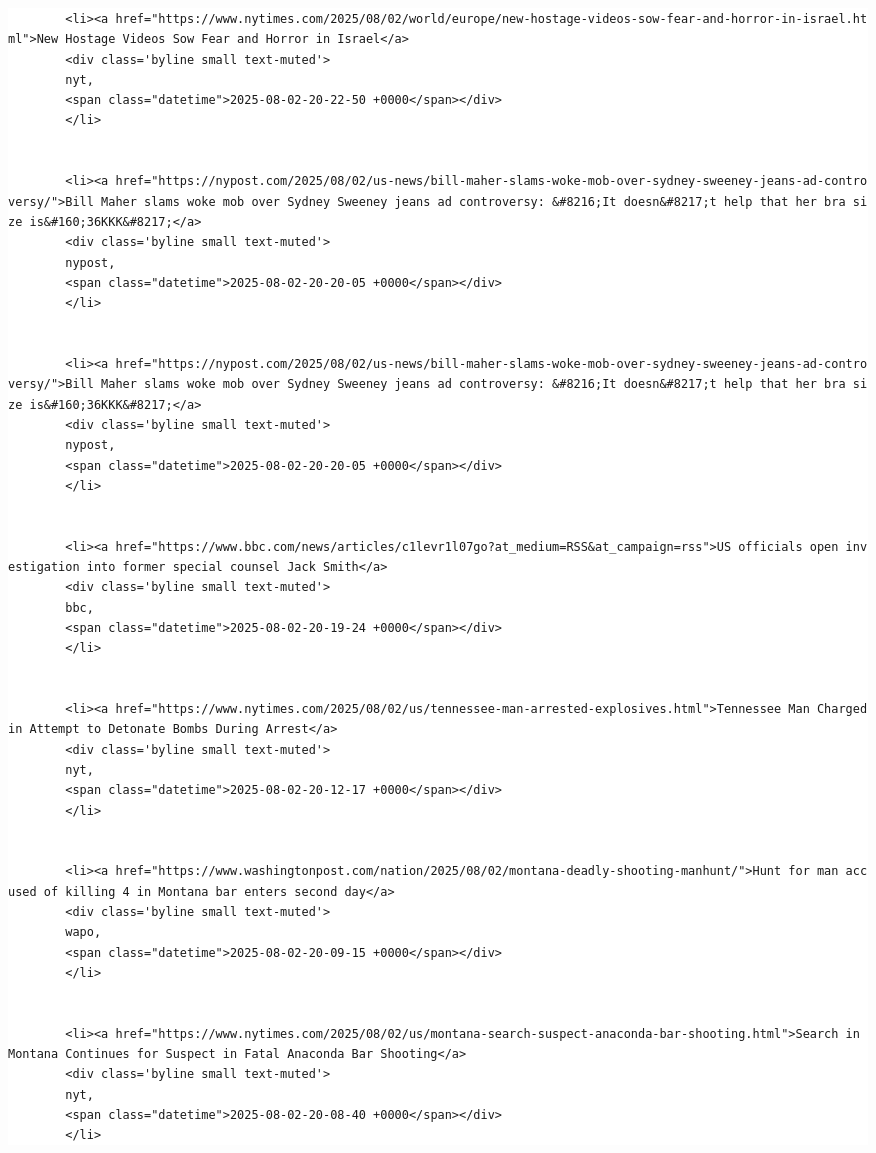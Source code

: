 
            <li><a href="https://www.nytimes.com/2025/08/02/world/europe/new-hostage-videos-sow-fear-and-horror-in-israel.html">New Hostage Videos Sow Fear and Horror in Israel</a>
            <div class='byline small text-muted'>
            nyt, 
            <span class="datetime">2025-08-02-20-22-50 +0000</span></div>
            </li>
        

            <li><a href="https://nypost.com/2025/08/02/us-news/bill-maher-slams-woke-mob-over-sydney-sweeney-jeans-ad-controversy/">Bill Maher slams woke mob over Sydney Sweeney jeans ad controversy: &#8216;It doesn&#8217;t help that her bra size is&#160;36KKK&#8217;</a>
            <div class='byline small text-muted'>
            nypost, 
            <span class="datetime">2025-08-02-20-20-05 +0000</span></div>
            </li>
        

            <li><a href="https://nypost.com/2025/08/02/us-news/bill-maher-slams-woke-mob-over-sydney-sweeney-jeans-ad-controversy/">Bill Maher slams woke mob over Sydney Sweeney jeans ad controversy: &#8216;It doesn&#8217;t help that her bra size is&#160;36KKK&#8217;</a>
            <div class='byline small text-muted'>
            nypost, 
            <span class="datetime">2025-08-02-20-20-05 +0000</span></div>
            </li>
        

            <li><a href="https://www.bbc.com/news/articles/c1levr1l07go?at_medium=RSS&at_campaign=rss">US officials open investigation into former special counsel Jack Smith</a>
            <div class='byline small text-muted'>
            bbc, 
            <span class="datetime">2025-08-02-20-19-24 +0000</span></div>
            </li>
        

            <li><a href="https://www.nytimes.com/2025/08/02/us/tennessee-man-arrested-explosives.html">Tennessee Man Charged in Attempt to Detonate Bombs During Arrest</a>
            <div class='byline small text-muted'>
            nyt, 
            <span class="datetime">2025-08-02-20-12-17 +0000</span></div>
            </li>
        

            <li><a href="https://www.washingtonpost.com/nation/2025/08/02/montana-deadly-shooting-manhunt/">Hunt for man accused of killing 4 in Montana bar enters second day</a>
            <div class='byline small text-muted'>
            wapo, 
            <span class="datetime">2025-08-02-20-09-15 +0000</span></div>
            </li>
        

            <li><a href="https://www.nytimes.com/2025/08/02/us/montana-search-suspect-anaconda-bar-shooting.html">Search in Montana Continues for Suspect in Fatal Anaconda Bar Shooting</a>
            <div class='byline small text-muted'>
            nyt, 
            <span class="datetime">2025-08-02-20-08-40 +0000</span></div>
            </li>
        